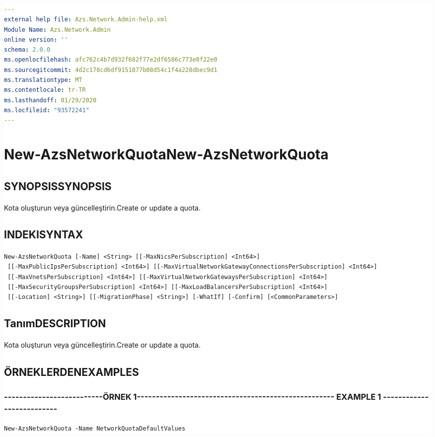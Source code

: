 ```yaml
---
external help file: Azs.Network.Admin-help.xml
Module Name: Azs.Network.Admin
online version: ''
schema: 2.0.0
ms.openlocfilehash: afc762c4b7d932f682f77e2df6586c773e0f22e0
ms.sourcegitcommit: 4d2c178cd6df9151877b08d54c1f4a228dbec9d1
ms.translationtype: MT
ms.contentlocale: tr-TR
ms.lasthandoff: 01/29/2020
ms.locfileid: "93572241"
---
```

# <span data-ttu-id="f9898-101">New-AzsNetworkQuota</span><span class="sxs-lookup"><span data-stu-id="f9898-101">New-AzsNetworkQuota</span></span>

## <span data-ttu-id="f9898-102">SYNOPSIS</span><span class="sxs-lookup"><span data-stu-id="f9898-102">SYNOPSIS</span></span>
<span data-ttu-id="f9898-103">Kota oluşturun veya güncelleştirin.</span><span class="sxs-lookup"><span data-stu-id="f9898-103">Create or update a quota.</span></span>

## <span data-ttu-id="f9898-104">INDEKI</span><span class="sxs-lookup"><span data-stu-id="f9898-104">SYNTAX</span></span>

```
New-AzsNetworkQuota [-Name] <String> [[-MaxNicsPerSubscription] <Int64>]
 [[-MaxPublicIpsPerSubscription] <Int64>] [[-MaxVirtualNetworkGatewayConnectionsPerSubscription] <Int64>]
 [[-MaxVnetsPerSubscription] <Int64>] [[-MaxVirtualNetworkGatewaysPerSubscription] <Int64>]
 [[-MaxSecurityGroupsPerSubscription] <Int64>] [[-MaxLoadBalancersPerSubscription] <Int64>]
 [[-Location] <String>] [[-MigrationPhase] <String>] [-WhatIf] [-Confirm] [<CommonParameters>]
```

## <span data-ttu-id="f9898-105">Tanım</span><span class="sxs-lookup"><span data-stu-id="f9898-105">DESCRIPTION</span></span>
<span data-ttu-id="f9898-106">Kota oluşturun veya güncelleştirin.</span><span class="sxs-lookup"><span data-stu-id="f9898-106">Create or update a quota.</span></span>

## <span data-ttu-id="f9898-107">ÖRNEKLERDEN</span><span class="sxs-lookup"><span data-stu-id="f9898-107">EXAMPLES</span></span>

### <span data-ttu-id="f9898-108">--------------------------ÖRNEK 1--------------------------</span><span class="sxs-lookup"><span data-stu-id="f9898-108">-------------------------- EXAMPLE 1 --------------------------</span></span>
```
New-AzsNetworkQuota -Name NetworkQuotaDefaultValues
```
